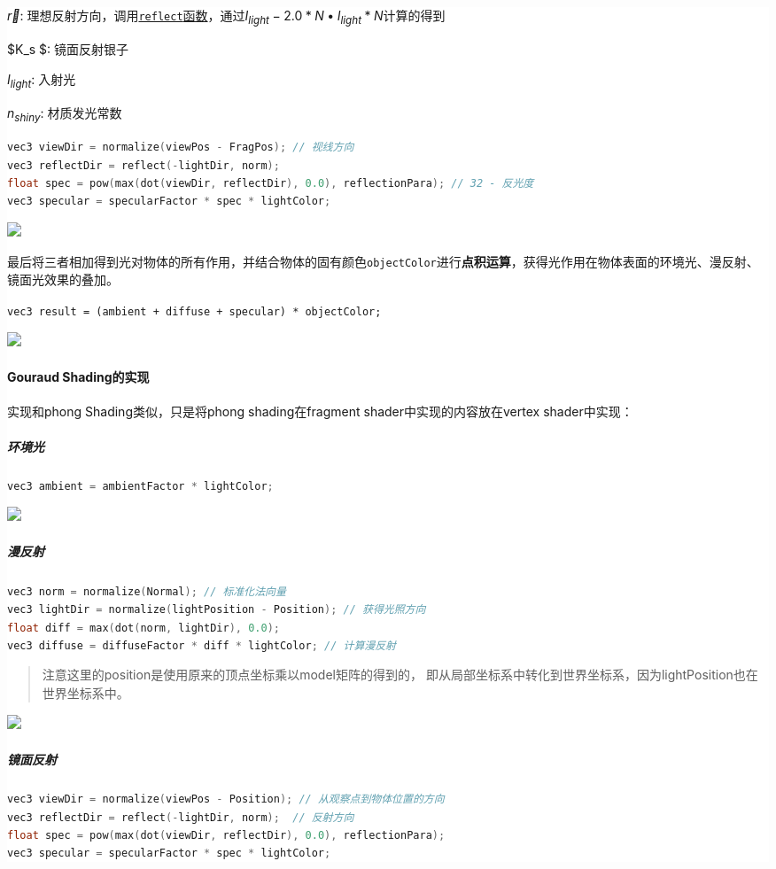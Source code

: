 $\vec r$: 理想反射方向，调用[`reflect`函数](https://www.khronos.org/registry/OpenGL-Refpages/gl4/html/reflect.xhtml)，通过$I_{light} - 2.0 * N \bullet I_{light} *N$计算的得到

$K_s $: 镜面反射银子

$I_{light}:$ 入射光

$n_{shiny}:$ 材质发光常数

```cpp
vec3 viewDir = normalize(viewPos - FragPos); // 视线方向
vec3 reflectDir = reflect(-lightDir, norm); 
float spec = pow(max(dot(viewDir, reflectDir), 0.0), reflectionPara); // 32 - 反光度
vec3 specular = specularFactor * spec * lightColor;
```

<img src="https://s2.ax1x.com/2019/04/29/E3RHUO.png" width="300">

最后将三者相加得到光对物体的所有作用，并结合物体的固有颜色`objectColor`进行**点积运算**，获得光作用在物体表面的环境光、漫反射、镜面光效果的叠加。

```
vec3 result = (ambient + diffuse + specular) * objectColor;
```

<img src="https://s2.ax1x.com/2019/04/29/E3RX2d.png" width="300">

#### Gouraud Shading的实现

实现和phong Shading类似，只是将phong shading在fragment shader中实现的内容放在vertex shader中实现：

##### 环境光

```cpp
vec3 ambient = ambientFactor * lightColor;
```

<img src="https://s2.ax1x.com/2019/04/29/E3RjxA.png" width="300">

##### 漫反射

```cpp
vec3 norm = normalize(Normal); // 标准化法向量
vec3 lightDir = normalize(lightPosition - Position); // 获得光照方向
float diff = max(dot(norm, lightDir), 0.0); 
vec3 diffuse = diffuseFactor * diff * lightColor; // 计算漫反射
```

> 注意这里的position是使用原来的顶点坐标乘以model矩阵的得到的， 即从局部坐标系中转化到世界坐标系，因为lightPosition也在世界坐标系中。

<img src="https://s2.ax1x.com/2019/04/29/E3W9Vf.png" width="300">

##### 镜面反射

```cpp
vec3 viewDir = normalize(viewPos - Position); // 从观察点到物体位置的方向
vec3 reflectDir = reflect(-lightDir, norm);  // 反射方向
float spec = pow(max(dot(viewDir, reflectDir), 0.0), reflectionPara); 
vec3 specular = specularFactor * spec * lightColor;      
```
